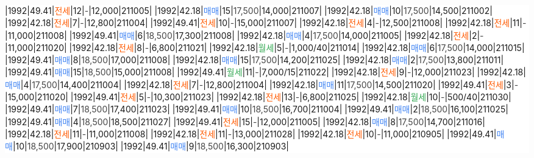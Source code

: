 |1992|49.41|<span style="color:#ff5a00">전세</span>|12|<span style="color:#444444">-</span>|12,000|211005|
|1992|42.18|<span style="color:#4285f3">매매</span>|15|<span style="color:#444444">17,500</span>|14,000|211007|
|1992|42.18|<span style="color:#4285f3">매매</span>|10|<span style="color:#444444">17,500</span>|14,500|211002|
|1992|42.18|<span style="color:#ff5a00">전세</span>|7|<span style="color:#444444">-</span>|12,800|211004|
|1992|49.41|<span style="color:#ff5a00">전세</span>|10|<span style="color:#444444">-</span>|15,000|211007|
|1992|42.18|<span style="color:#ff5a00">전세</span>|4|<span style="color:#444444">-</span>|12,500|211008|
|1992|42.18|<span style="color:#ff5a00">전세</span>|11|<span style="color:#444444">-</span>|11,000|211008|
|1992|49.41|<span style="color:#4285f3">매매</span>|6|<span style="color:#444444">18,500</span>|17,300|211008|
|1992|42.18|<span style="color:#4285f3">매매</span>|4|<span style="color:#444444">17,500</span>|14,000|211005|
|1992|42.18|<span style="color:#ff5a00">전세</span>|2|<span style="color:#444444">-</span>|11,000|211020|
|1992|42.18|<span style="color:#ff5a00">전세</span>|8|<span style="color:#444444">-</span>|6,800|211021|
|1992|42.18|<span style="color:#34a853">월세</span>|5|<span style="color:#444444">-</span>|1,000/40|211014|
|1992|42.18|<span style="color:#4285f3">매매</span>|6|<span style="color:#444444">17,500</span>|14,000|211015|
|1992|49.41|<span style="color:#4285f3">매매</span>|8|<span style="color:#444444">18,500</span>|17,000|211008|
|1992|42.18|<span style="color:#4285f3">매매</span>|15|<span style="color:#444444">17,500</span>|14,200|211025|
|1992|42.18|<span style="color:#4285f3">매매</span>|2|<span style="color:#444444">17,500</span>|13,800|211011|
|1992|49.41|<span style="color:#4285f3">매매</span>|15|<span style="color:#444444">18,500</span>|15,000|211008|
|1992|49.41|<span style="color:#34a853">월세</span>|11|<span style="color:#444444">-</span>|7,000/15|211022|
|1992|42.18|<span style="color:#ff5a00">전세</span>|9|<span style="color:#444444">-</span>|12,000|211023|
|1992|42.18|<span style="color:#4285f3">매매</span>|4|<span style="color:#444444">17,500</span>|14,400|211004|
|1992|42.18|<span style="color:#ff5a00">전세</span>|7|<span style="color:#444444">-</span>|12,800|211004|
|1992|42.18|<span style="color:#4285f3">매매</span>|11|<span style="color:#444444">17,500</span>|14,500|211020|
|1992|49.41|<span style="color:#ff5a00">전세</span>|3|<span style="color:#444444">-</span>|15,000|211020|
|1992|49.41|<span style="color:#ff5a00">전세</span>|5|<span style="color:#444444">-</span>|10,300|211023|
|1992|42.18|<span style="color:#ff5a00">전세</span>|13|<span style="color:#444444">-</span>|6,800|211025|
|1992|42.18|<span style="color:#34a853">월세</span>|10|<span style="color:#444444">-</span>|500/40|211030|
|1992|49.41|<span style="color:#4285f3">매매</span>|7|<span style="color:#444444">18,500</span>|17,400|211023|
|1992|49.41|<span style="color:#4285f3">매매</span>|10|<span style="color:#444444">18,500</span>|16,700|211004|
|1992|49.41|<span style="color:#4285f3">매매</span>|2|<span style="color:#444444">18,500</span>|16,100|211025|
|1992|49.41|<span style="color:#4285f3">매매</span>|4|<span style="color:#444444">18,500</span>|18,500|211027|
|1992|49.41|<span style="color:#ff5a00">전세</span>|15|<span style="color:#444444">-</span>|12,000|211005|
|1992|42.18|<span style="color:#4285f3">매매</span>|8|<span style="color:#444444">17,500</span>|14,700|211016|
|1992|42.18|<span style="color:#ff5a00">전세</span>|11|<span style="color:#444444">-</span>|11,000|211008|
|1992|42.18|<span style="color:#ff5a00">전세</span>|11|<span style="color:#444444">-</span>|13,000|211028|
|1992|42.18|<span style="color:#ff5a00">전세</span>|10|<span style="color:#444444">-</span>|11,000|210905|
|1992|49.41|<span style="color:#4285f3">매매</span>|10|<span style="color:#444444">18,500</span>|17,900|210903|
|1992|49.41|<span style="color:#4285f3">매매</span>|9|<span style="color:#444444">18,500</span>|16,300|210903|